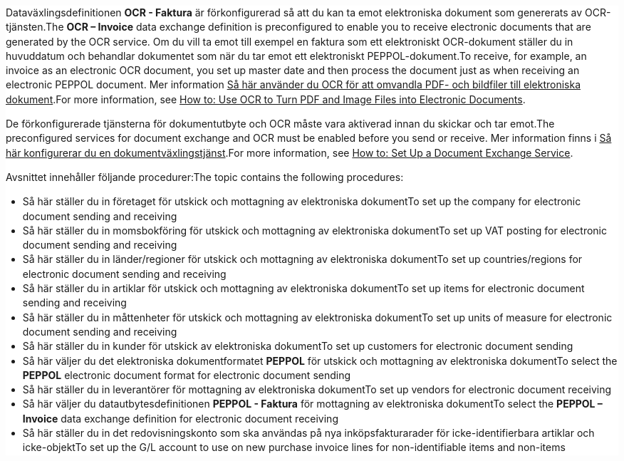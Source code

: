 <span data-ttu-id="69cf7-122">Dataväxlingsdefinitionen **OCR - Faktura** är förkonfigurerad så att du kan ta emot elektroniska dokument som genererats av OCR-tjänsten.</span><span class="sxs-lookup"><span data-stu-id="69cf7-122">The **OCR – Invoice** data exchange definition is preconfigured to enable you to receive electronic documents that are generated by the OCR service.</span></span> <span data-ttu-id="69cf7-123">Om du vill ta emot till exempel en faktura som ett elektroniskt OCR-dokument ställer du in huvuddatum och behandlar dokumentet som när du tar emot ett elektroniskt PEPPOL-dokument.</span><span class="sxs-lookup"><span data-stu-id="69cf7-123">To receive, for example, an invoice as an electronic OCR document, you set up master date and then process the document just as when receiving an electronic PEPPOL document.</span></span> <span data-ttu-id="69cf7-124">Mer information [Så här använder du OCR för att omvandla PDF- och bildfiler till elektroniska dokument](across-how-use-ocr-pdf-images-files.md).</span><span class="sxs-lookup"><span data-stu-id="69cf7-124">For more information, see [How to: Use OCR to Turn PDF and Image Files into Electronic Documents](across-how-use-ocr-pdf-images-files.md).</span></span>  

<span data-ttu-id="69cf7-125">De förkonfigurerade tjänsterna för dokumentutbyte och OCR måste vara aktiverad innan du skickar och tar emot.</span><span class="sxs-lookup"><span data-stu-id="69cf7-125">The preconfigured services for document exchange and OCR must be enabled before you send or receive.</span></span> <span data-ttu-id="69cf7-126">Mer information finns i [Så här konfigurerar du en dokumentväxlingstjänst](across-how-to-set-up-a-document-exchange-service.md).</span><span class="sxs-lookup"><span data-stu-id="69cf7-126">For more information, see [How to: Set Up a Document Exchange Service](across-how-to-set-up-a-document-exchange-service.md).</span></span>  

<span data-ttu-id="69cf7-127">Avsnittet innehåller följande procedurer:</span><span class="sxs-lookup"><span data-stu-id="69cf7-127">The topic contains the following procedures:</span></span>  

* <span data-ttu-id="69cf7-128">Så här ställer du in företaget för utskick och mottagning av elektroniska dokument</span><span class="sxs-lookup"><span data-stu-id="69cf7-128">To set up the company for electronic document sending and receiving</span></span>  
* <span data-ttu-id="69cf7-129">Så här ställer du in momsbokföring för utskick och mottagning av elektroniska dokument</span><span class="sxs-lookup"><span data-stu-id="69cf7-129">To set up VAT posting for electronic document sending and receiving</span></span>  
* <span data-ttu-id="69cf7-130">Så här ställer du in länder/regioner för utskick och mottagning av elektroniska dokument</span><span class="sxs-lookup"><span data-stu-id="69cf7-130">To set up countries/regions for electronic document sending and receiving</span></span>  
* <span data-ttu-id="69cf7-131">Så här ställer du in artiklar för utskick och mottagning av elektroniska dokument</span><span class="sxs-lookup"><span data-stu-id="69cf7-131">To set up items for electronic document sending and receiving</span></span>  
* <span data-ttu-id="69cf7-132">Så här ställer du in måttenheter för utskick och mottagning av elektroniska dokument</span><span class="sxs-lookup"><span data-stu-id="69cf7-132">To set up units of measure for electronic document sending and receiving</span></span>  
* <span data-ttu-id="69cf7-133">Så här ställer du in kunder för utskick av elektroniska dokument</span><span class="sxs-lookup"><span data-stu-id="69cf7-133">To set up customers for electronic document sending</span></span>  
* <span data-ttu-id="69cf7-134">Så här väljer du det elektroniska dokumentformatet **PEPPOL** för utskick och mottagning av elektroniska dokument</span><span class="sxs-lookup"><span data-stu-id="69cf7-134">To select the **PEPPOL** electronic document format for electronic document sending</span></span>  
* <span data-ttu-id="69cf7-135">Så här ställer du in leverantörer för mottagning av elektroniska dokument</span><span class="sxs-lookup"><span data-stu-id="69cf7-135">To set up vendors for electronic document receiving</span></span>  
* <span data-ttu-id="69cf7-136">Så här väljer du datautbytesdefinitionen **PEPPOL - Faktura** för mottagning av elektroniska dokument</span><span class="sxs-lookup"><span data-stu-id="69cf7-136">To select the **PEPPOL – Invoice** data exchange definition for electronic document receiving</span></span>  
* <span data-ttu-id="69cf7-137">Så här ställer du in det redovisningskonto som ska användas på nya inköpsfakturarader för icke\-identifierbara artiklar och icke\-objekt</span><span class="sxs-lookup"><span data-stu-id="69cf7-137">To set up the G/L account to use on new purchase invoice lines for non\-identifiable items and non\-items</span></span>  
